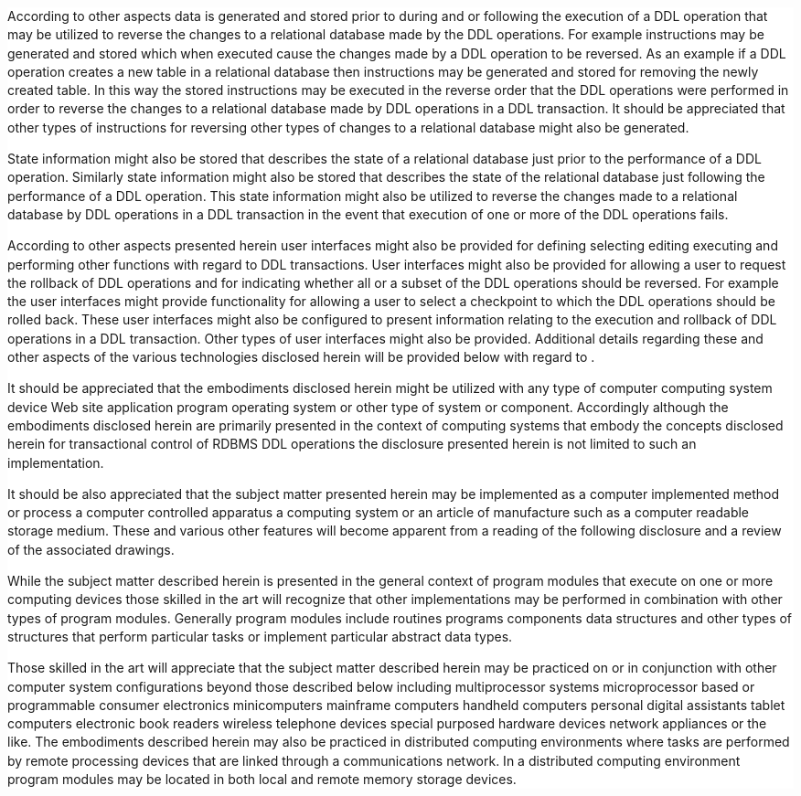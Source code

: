 According to other aspects data is generated and stored prior to during and or following the execution of a DDL operation that may be utilized to reverse the changes to a relational database made by the DDL operations. For example instructions may be generated and stored which when executed cause the changes made by a DDL operation to be reversed. As an example if a DDL operation creates a new table in a relational database then instructions may be generated and stored for removing the newly created table. In this way the stored instructions may be executed in the reverse order that the DDL operations were performed in order to reverse the changes to a relational database made by DDL operations in a DDL transaction. It should be appreciated that other types of instructions for reversing other types of changes to a relational database might also be generated.

State information might also be stored that describes the state of a relational database just prior to the performance of a DDL operation. Similarly state information might also be stored that describes the state of the relational database just following the performance of a DDL operation. This state information might also be utilized to reverse the changes made to a relational database by DDL operations in a DDL transaction in the event that execution of one or more of the DDL operations fails.

According to other aspects presented herein user interfaces might also be provided for defining selecting editing executing and performing other functions with regard to DDL transactions. User interfaces might also be provided for allowing a user to request the rollback of DDL operations and for indicating whether all or a subset of the DDL operations should be reversed. For example the user interfaces might provide functionality for allowing a user to select a checkpoint to which the DDL operations should be rolled back. These user interfaces might also be configured to present information relating to the execution and rollback of DDL operations in a DDL transaction. Other types of user interfaces might also be provided. Additional details regarding these and other aspects of the various technologies disclosed herein will be provided below with regard to .

It should be appreciated that the embodiments disclosed herein might be utilized with any type of computer computing system device Web site application program operating system or other type of system or component. Accordingly although the embodiments disclosed herein are primarily presented in the context of computing systems that embody the concepts disclosed herein for transactional control of RDBMS DDL operations the disclosure presented herein is not limited to such an implementation.

It should be also appreciated that the subject matter presented herein may be implemented as a computer implemented method or process a computer controlled apparatus a computing system or an article of manufacture such as a computer readable storage medium. These and various other features will become apparent from a reading of the following disclosure and a review of the associated drawings.

While the subject matter described herein is presented in the general context of program modules that execute on one or more computing devices those skilled in the art will recognize that other implementations may be performed in combination with other types of program modules. Generally program modules include routines programs components data structures and other types of structures that perform particular tasks or implement particular abstract data types.

Those skilled in the art will appreciate that the subject matter described herein may be practiced on or in conjunction with other computer system configurations beyond those described below including multiprocessor systems microprocessor based or programmable consumer electronics minicomputers mainframe computers handheld computers personal digital assistants tablet computers electronic book readers wireless telephone devices special purposed hardware devices network appliances or the like. The embodiments described herein may also be practiced in distributed computing environments where tasks are performed by remote processing devices that are linked through a communications network. In a distributed computing environment program modules may be located in both local and remote memory storage devices.
